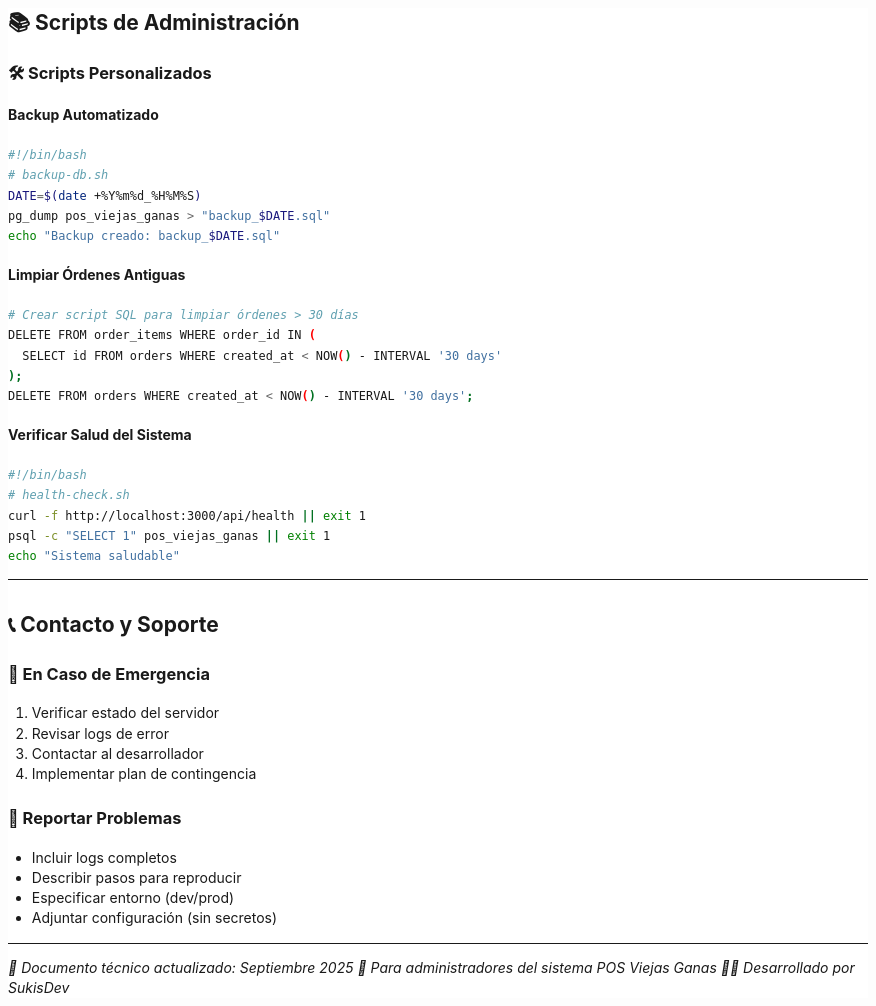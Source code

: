 ## 📚 **Scripts de Administración**

### **🛠️ Scripts Personalizados**

#### **Backup Automatizado**
```bash
#!/bin/bash
# backup-db.sh
DATE=$(date +%Y%m%d_%H%M%S)
pg_dump pos_viejas_ganas > "backup_$DATE.sql"
echo "Backup creado: backup_$DATE.sql"
```

#### **Limpiar Órdenes Antiguas**
```bash
# Crear script SQL para limpiar órdenes > 30 días
DELETE FROM order_items WHERE order_id IN (
  SELECT id FROM orders WHERE created_at < NOW() - INTERVAL '30 days'
);
DELETE FROM orders WHERE created_at < NOW() - INTERVAL '30 days';
```

#### **Verificar Salud del Sistema**
```bash
#!/bin/bash
# health-check.sh
curl -f http://localhost:3000/api/health || exit 1
psql -c "SELECT 1" pos_viejas_ganas || exit 1
echo "Sistema saludable"
```

---

## 📞 **Contacto y Soporte**

### **🚨 En Caso de Emergencia**
1. Verificar estado del servidor
2. Revisar logs de error
3. Contactar al desarrollador
4. Implementar plan de contingencia

### **📧 Reportar Problemas**
- Incluir logs completos
- Describir pasos para reproducir
- Especificar entorno (dev/prod)
- Adjuntar configuración (sin secretos)

---

*📝 Documento técnico actualizado: Septiembre 2025*
*🔧 Para administradores del sistema POS Viejas Ganas*
*👨‍💻 Desarrollado por SukisDev*
